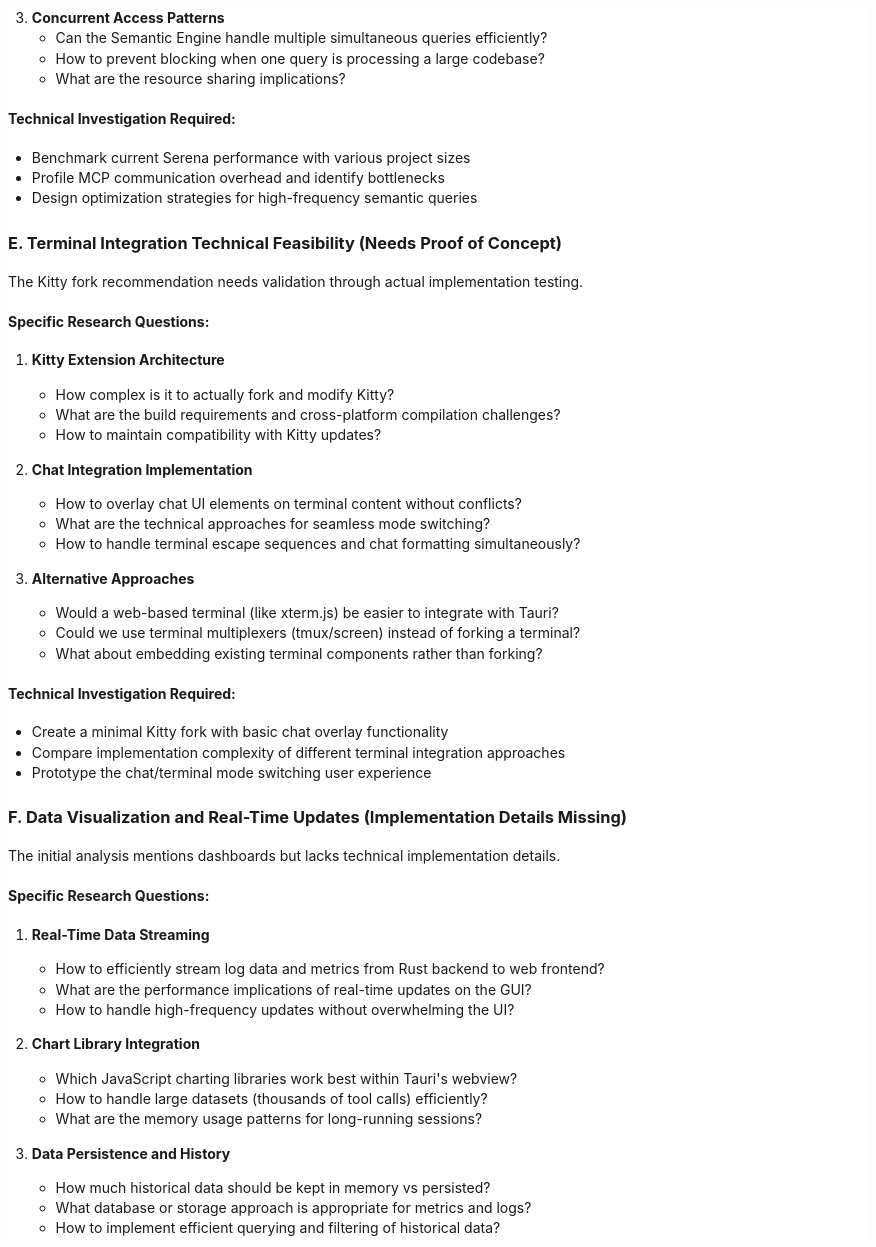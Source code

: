3. **Concurrent Access Patterns**
   - Can the Semantic Engine handle multiple simultaneous queries efficiently?
   - How to prevent blocking when one query is processing a large codebase?
   - What are the resource sharing implications?

#### **Technical Investigation Required:**
- Benchmark current Serena performance with various project sizes
- Profile MCP communication overhead and identify bottlenecks
- Design optimization strategies for high-frequency semantic queries

### E. Terminal Integration Technical Feasibility (Needs Proof of Concept)

The Kitty fork recommendation needs validation through actual implementation testing.

#### **Specific Research Questions:**
1. **Kitty Extension Architecture**
   - How complex is it to actually fork and modify Kitty?
   - What are the build requirements and cross-platform compilation challenges?
   - How to maintain compatibility with Kitty updates?

2. **Chat Integration Implementation**
   - How to overlay chat UI elements on terminal content without conflicts?
   - What are the technical approaches for seamless mode switching?
   - How to handle terminal escape sequences and chat formatting simultaneously?

3. **Alternative Approaches**
   - Would a web-based terminal (like xterm.js) be easier to integrate with Tauri?
   - Could we use terminal multiplexers (tmux/screen) instead of forking a terminal?
   - What about embedding existing terminal components rather than forking?

#### **Technical Investigation Required:**
- Create a minimal Kitty fork with basic chat overlay functionality
- Compare implementation complexity of different terminal integration approaches
- Prototype the chat/terminal mode switching user experience

### F. Data Visualization and Real-Time Updates (Implementation Details Missing)

The initial analysis mentions dashboards but lacks technical implementation details.

#### **Specific Research Questions:**
1. **Real-Time Data Streaming**
   - How to efficiently stream log data and metrics from Rust backend to web frontend?
   - What are the performance implications of real-time updates on the GUI?
   - How to handle high-frequency updates without overwhelming the UI?

2. **Chart Library Integration**
   - Which JavaScript charting libraries work best within Tauri's webview?
   - How to handle large datasets (thousands of tool calls) efficiently?
   - What are the memory usage patterns for long-running sessions?

3. **Data Persistence and History**
   - How much historical data should be kept in memory vs persisted?
   - What database or storage approach is appropriate for metrics and logs?
   - How to implement efficient querying and filtering of historical data?
